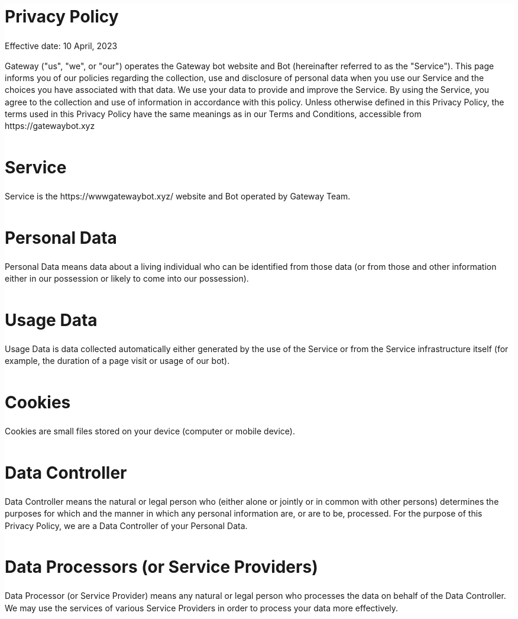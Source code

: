
<h1 class="font-medium leading-tight text-5xl mt-0 mb-2 text-red-600 underline">Privacy Policy</h1>

<P class="font-medium leading-tight text-xl mt-0 mb-2 text-gray-500">
    Effective date: 10 April, 2023
</P>
<P class="font-medium leading-tight text-xl mt-0 mb-2 text-gray-500">
   Gateway ("us", "we", or "our") operates the Gateway bot website and Bot (hereinafter referred to as the "Service"). This page informs you of our policies regarding the collection, use and disclosure of personal data when you use our Service and the choices you have associated with that data. We use your data to provide and improve the Service. By using the Service, you agree to the collection and use of information in accordance with this policy. Unless otherwise defined in this Privacy Policy, the terms used in this Privacy Policy have the same meanings as in our Terms and Conditions, accessible from https://gatewaybot.xyz</P>

  
</p>













 
<h1 class="font-medium leading-tight text-4xl mt-0 mb-2 text-red-600 underline underline">Service </h1>
Service is the https://wwwgatewaybot.xyz/ website and Bot operated by Gateway Team.

<h1 class="font-medium leading-tight text-4xl mt-0 mb-2 text-red-600 underline underline"> Personal Data </h1>
<P></P>Personal Data means data about a living individual who can be identified from those data (or from those and other information either in our possession or likely to come into our possession).
</p>
<h1 class="font-medium leading-tight text-4xl mt-0 mb-2 text-red-600 underline underline">Usage Data </h1>
Usage Data is data collected automatically either generated by the use of the Service or from the Service infrastructure itself (for example, the duration of a page visit or usage of our bot).

<h1 class="font-medium leading-tight text-4xl mt-0 mb-2 text-red-600 underline underline">Cookies </h1>
Cookies are small files stored on your device (computer or mobile device).

<h1 class="font-medium leading-tight text-4xl mt-0 mb-2 text-red-600 underline">Data Controller </h1>
Data Controller means the natural or legal person who (either alone or jointly or in common with other persons) determines the purposes for which and the manner in which any personal information are, or are to be, processed. For the purpose of this Privacy Policy, we are a Data Controller of your Personal Data.

<h1 class="font-medium leading-tight text-4xl mt-0 mb-2 text-red-600 underline">Data Processors (or Service Providers) </h1>
Data Processor (or Service Provider) means any natural or legal person who processes the data on behalf of the Data Controller. We may use the services of various Service Providers in order to process your data more effectively.
